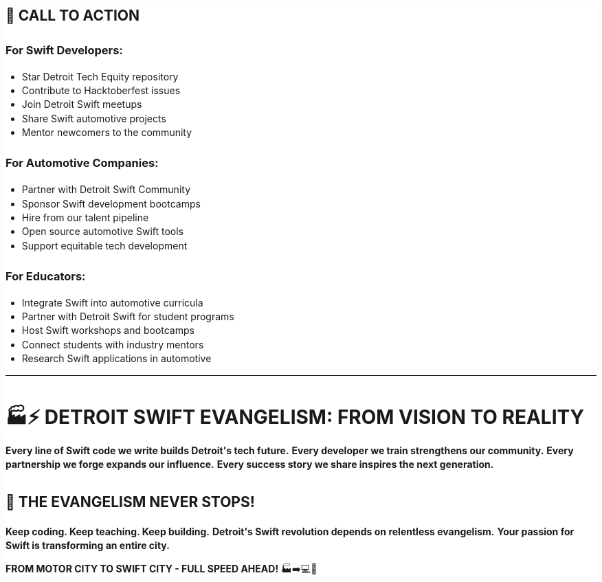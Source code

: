 ## 🚀 CALL TO ACTION

### **For Swift Developers:**
- Star Detroit Tech Equity repository
- Contribute to Hacktoberfest issues
- Join Detroit Swift meetups
- Share Swift automotive projects
- Mentor newcomers to the community

### **For Automotive Companies:**
- Partner with Detroit Swift Community
- Sponsor Swift development bootcamps
- Hire from our talent pipeline
- Open source automotive Swift tools
- Support equitable tech development

### **For Educators:**
- Integrate Swift into automotive curricula
- Partner with Detroit Swift for student programs
- Host Swift workshops and bootcamps
- Connect students with industry mentors
- Research Swift applications in automotive

---

# 🏭⚡ **DETROIT SWIFT EVANGELISM: FROM VISION TO REALITY**

**Every line of Swift code we write builds Detroit's tech future.**
**Every developer we train strengthens our community.**
**Every partnership we forge expands our influence.**
**Every success story we share inspires the next generation.**

## 🚀 **THE EVANGELISM NEVER STOPS!**

**Keep coding. Keep teaching. Keep building.**
**Detroit's Swift revolution depends on relentless evangelism.**
**Your passion for Swift is transforming an entire city.**

**FROM MOTOR CITY TO SWIFT CITY - FULL SPEED AHEAD!** 🏭➡️💻🚀
